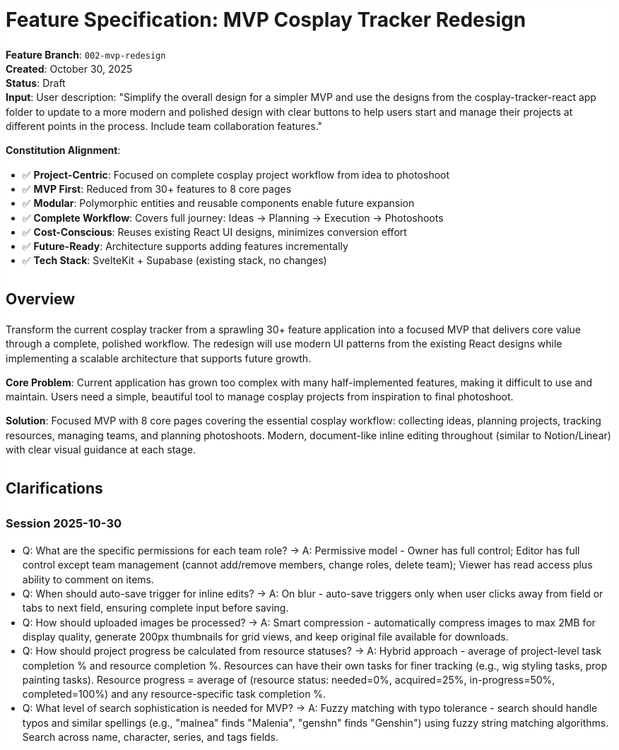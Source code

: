 # Feature Specification: MVP Cosplay Tracker Redesign

**Feature Branch**: `002-mvp-redesign`  
**Created**: October 30, 2025  
**Status**: Draft  
**Input**: User description: "Simplify the overall design for a simpler MVP and use the designs from the cosplay-tracker-react app folder to update to a more modern and polished design with clear buttons to help users start and manage their projects at different points in the process. Include team collaboration features."

**Constitution Alignment**: 
- ✅ **Project-Centric**: Focused on complete cosplay project workflow from idea to photoshoot
- ✅ **MVP First**: Reduced from 30+ features to 8 core pages
- ✅ **Modular**: Polymorphic entities and reusable components enable future expansion
- ✅ **Complete Workflow**: Covers full journey: Ideas → Planning → Execution → Photoshoots
- ✅ **Cost-Conscious**: Reuses existing React UI designs, minimizes conversion effort
- ✅ **Future-Ready**: Architecture supports adding features incrementally
- ✅ **Tech Stack**: SvelteKit + Supabase (existing stack, no changes)

## Overview

Transform the current cosplay tracker from a sprawling 30+ feature application into a focused MVP that delivers core value through a complete, polished workflow. The redesign will use modern UI patterns from the existing React designs while implementing a scalable architecture that supports future growth.

**Core Problem**: Current application has grown too complex with many half-implemented features, making it difficult to use and maintain. Users need a simple, beautiful tool to manage cosplay projects from inspiration to final photoshoot.

**Solution**: Focused MVP with 8 core pages covering the essential cosplay workflow: collecting ideas, planning projects, tracking resources, managing teams, and planning photoshoots. Modern, document-like inline editing throughout (similar to Notion/Linear) with clear visual guidance at each stage.

## Clarifications

### Session 2025-10-30

- Q: What are the specific permissions for each team role? → A: Permissive model - Owner has full control; Editor has full control except team management (cannot add/remove members, change roles, delete team); Viewer has read access plus ability to comment on items.
- Q: When should auto-save trigger for inline edits? → A: On blur - auto-save triggers only when user clicks away from field or tabs to next field, ensuring complete input before saving.
- Q: How should uploaded images be processed? → A: Smart compression - automatically compress images to max 2MB for display quality, generate 200px thumbnails for grid views, and keep original file available for downloads.
- Q: How should project progress be calculated from resource statuses? → A: Hybrid approach - average of project-level task completion % and resource completion %. Resources can have their own tasks for finer tracking (e.g., wig styling tasks, prop painting tasks). Resource progress = average of (resource status: needed=0%, acquired=25%, in-progress=50%, completed=100%) and any resource-specific task completion %.
- Q: What level of search sophistication is needed for MVP? → A: Fuzzy matching with typo tolerance - search should handle typos and similar spellings (e.g., "malnea" finds "Malenia", "genshn" finds "Genshin") using fuzzy string matching algorithms. Search across name, character, series, and tags fields.
